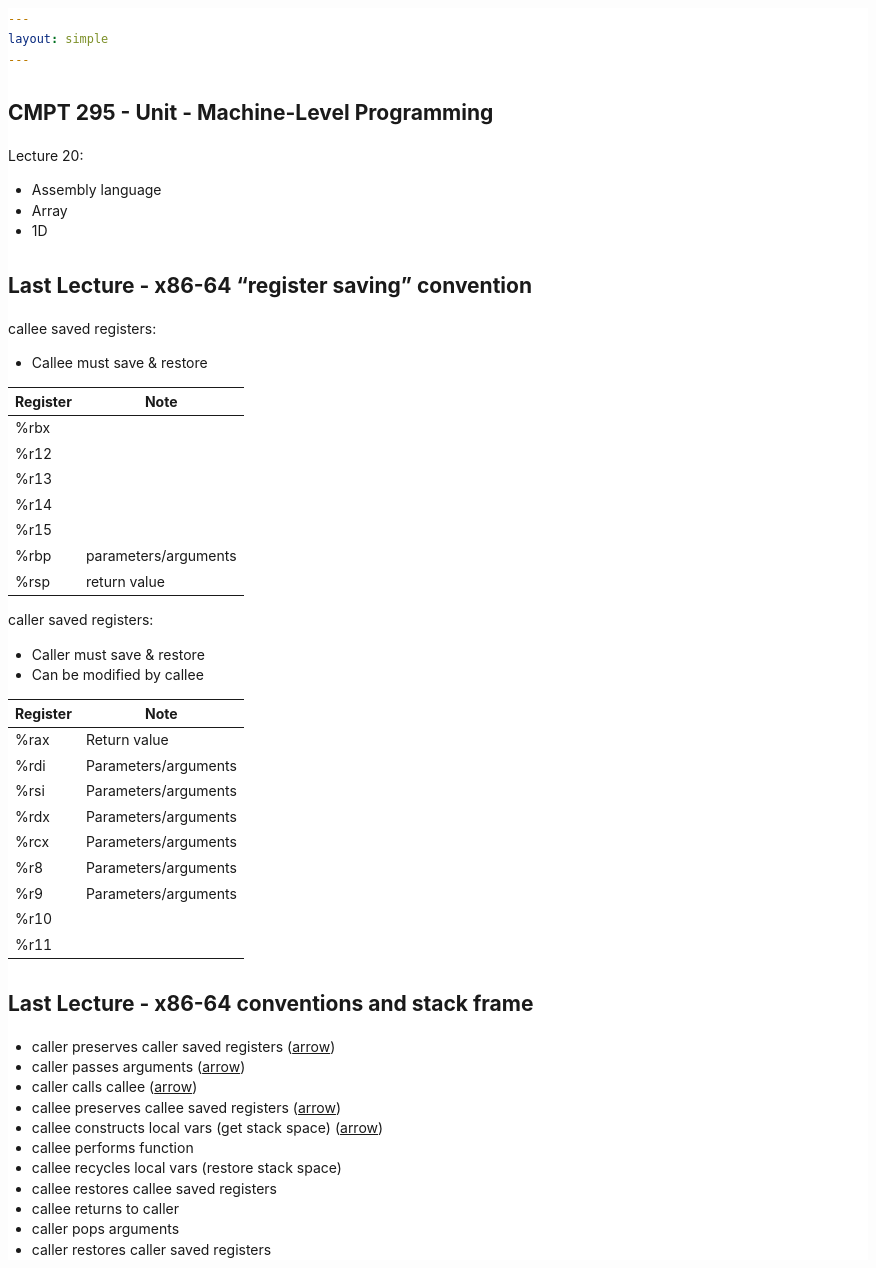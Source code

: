 ```yaml
---
layout: simple
---
```


## CMPT 295 - Unit - Machine-Level Programming

Lecture 20:

* Assembly language
* Array
* 1D

## Last Lecture - x86-64 “register saving” convention

callee saved registers:

* Callee must save & restore

Register|Note
---|---
%rbx|
%r12|
%r13|
%r14|
%r15|
%rbp|parameters/arguments
%rsp|return value

caller saved registers:

* Caller must save & restore
* Can be modified by callee


Register|Note
---|---
%rax|Return value
%rdi|Parameters/arguments
%rsi|Parameters/arguments
%rdx|Parameters/arguments
%rcx|Parameters/arguments
%r8|Parameters/arguments
%r9|Parameters/arguments
%r10|
%r11|

## Last Lecture - x86-64 conventions and stack frame

* caller preserves caller saved registers ([arrow](#caller))
* caller passes arguments ([arrow](#args))
* caller calls callee ([arrow](#ret))
* callee preserves callee saved registers ([arrow](#callee))
* callee constructs local vars (get stack space) ([arrow]($vars))
* callee performs function
* callee recycles local vars (restore stack space)
* callee restores callee saved registers
* callee returns to caller
* caller pops arguments
* caller restores caller saved registers
